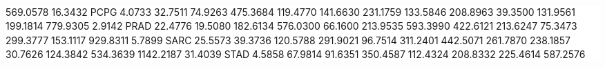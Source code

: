 <td align="right">569.0578</td>
<td align="right">16.3432</td>
</tr>
<tr class="odd">
<td>PCPG</td>
<td align="right">4.0733</td>
<td align="right">32.7511</td>
<td align="right">74.9263</td>
<td align="right">475.3684</td>
<td align="right">119.4770</td>
<td align="right">141.6630</td>
<td align="right">231.1759</td>
<td align="right">133.5846</td>
<td align="right">208.8963</td>
<td align="right">39.3500</td>
<td align="right">131.9561</td>
<td align="right">199.1814</td>
<td align="right">779.9305</td>
<td align="right">2.9142</td>
</tr>
<tr class="even">
<td>PRAD</td>
<td align="right">22.4776</td>
<td align="right">19.5080</td>
<td align="right">182.6134</td>
<td align="right">576.0300</td>
<td align="right">66.1600</td>
<td align="right">213.9535</td>
<td align="right">593.3990</td>
<td align="right">422.6121</td>
<td align="right">213.6247</td>
<td align="right">75.3473</td>
<td align="right">299.3777</td>
<td align="right">153.1117</td>
<td align="right">929.8311</td>
<td align="right">5.7899</td>
</tr>
<tr class="odd">
<td>SARC</td>
<td align="right">25.5573</td>
<td align="right">39.3736</td>
<td align="right">120.5788</td>
<td align="right">291.9021</td>
<td align="right">96.7514</td>
<td align="right">311.2401</td>
<td align="right">442.5071</td>
<td align="right">261.7870</td>
<td align="right">238.1857</td>
<td align="right">30.7626</td>
<td align="right">124.3842</td>
<td align="right">534.3639</td>
<td align="right">1142.2187</td>
<td align="right">31.4039</td>
</tr>
<tr class="even">
<td>STAD</td>
<td align="right">4.5858</td>
<td align="right">67.9814</td>
<td align="right">91.6351</td>
<td align="right">350.4587</td>
<td align="right">112.4324</td>
<td align="right">208.8332</td>
<td align="right">225.4614</td>
<td align="right">587.2576</td>
